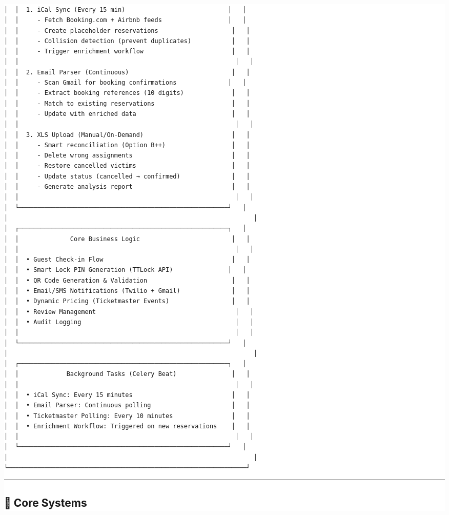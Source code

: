 ```
│  │  1. iCal Sync (Every 15 min)                            │   │
│  │     - Fetch Booking.com + Airbnb feeds                  │   │
│  │     - Create placeholder reservations                    │   │
│  │     - Collision detection (prevent duplicates)           │   │
│  │     - Trigger enrichment workflow                        │   │
│  │                                                           │   │
│  │  2. Email Parser (Continuous)                            │   │
│  │     - Scan Gmail for booking confirmations              │   │
│  │     - Extract booking references (10 digits)             │   │
│  │     - Match to existing reservations                     │   │
│  │     - Update with enriched data                          │   │
│  │                                                           │   │
│  │  3. XLS Upload (Manual/On-Demand)                        │   │
│  │     - Smart reconciliation (Option B++)                  │   │
│  │     - Delete wrong assignments                           │   │
│  │     - Restore cancelled victims                          │   │
│  │     - Update status (cancelled → confirmed)              │   │
│  │     - Generate analysis report                           │   │
│  │                                                           │   │
│  └─────────────────────────────────────────────────────────┘   │
│                                                                   │
│  ┌─────────────────────────────────────────────────────────┐   │
│  │              Core Business Logic                         │   │
│  │                                                           │   │
│  │  • Guest Check-in Flow                                   │   │
│  │  • Smart Lock PIN Generation (TTLock API)               │   │
│  │  • QR Code Generation & Validation                       │   │
│  │  • Email/SMS Notifications (Twilio + Gmail)              │   │
│  │  • Dynamic Pricing (Ticketmaster Events)                 │   │
│  │  • Review Management                                      │   │
│  │  • Audit Logging                                          │   │
│  │                                                           │   │
│  └─────────────────────────────────────────────────────────┘   │
│                                                                   │
│  ┌─────────────────────────────────────────────────────────┐   │
│  │             Background Tasks (Celery Beat)               │   │
│  │                                                           │   │
│  │  • iCal Sync: Every 15 minutes                           │   │
│  │  • Email Parser: Continuous polling                      │   │
│  │  • Ticketmaster Polling: Every 10 minutes                │   │
│  │  • Enrichment Workflow: Triggered on new reservations    │   │
│  │                                                           │   │
│  └─────────────────────────────────────────────────────────┘   │
│                                                                   │
└─────────────────────────────────────────────────────────────────┘
```

---

## 🔧 Core Systems
